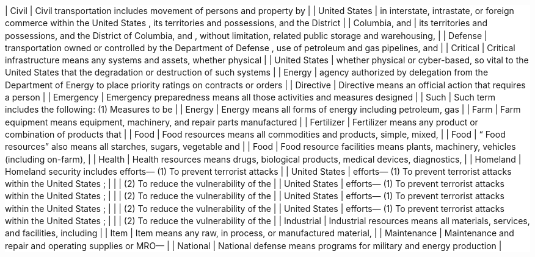 | Civil                  | Civil transportation includes movement of persons and property by                                                                                                         |
| United States          | in interstate, intrastate, or foreign commerce within the United States , its territories and possessions, and the District                                               |
| Columbia, and          | its territories and possessions, and the District of Columbia, and , without limitation, related public storage and warehousing,                                          |
| Defense                | transportation owned or controlled by the Department of Defense , use of petroleum and gas pipelines, and                                                                 |
| Critical               | Critical infrastructure means any systems and assets, whether physical                                                                                                    |
| United States          | whether physical or cyber-based, so vital to the United States that the degradation or destruction of such systems                                                        |
| Energy                 | agency authorized by delegation from the Department of Energy to place priority ratings on contracts or orders                                                            |
| Directive              | Directive means an official action that requires a person                                                                                                                 |
| Emergency              | Emergency preparedness means all those activities and measures designed                                                                                                   |
| Such                   | Such term includes the following: (1) Measures to be                                                                                                                      |
| Energy                 | Energy means all forms of energy including petroleum, gas                                                                                                                 |
| Farm                   | Farm equipment means equipment, machinery, and repair parts manufactured                                                                                                  |
| Fertilizer             | Fertilizer means any product or combination of products that                                                                                                              |
| Food                   | Food resources means all commodities and products, simple, mixed,                                                                                                         |
| Food                   | &#8220; Food resources&#8221; also means all starches, sugars, vegetable and                                                                                              |
| Food                   | Food resource facilities means plants, machinery, vehicles (including on-farm),                                                                                           |
| Health                 | Health resources means drugs, biological products, medical devices, diagnostics,                                                                                          |
| Homeland               | Homeland security includes efforts&#8212; (1) To prevent terrorist attacks                                                                                                |
| United States          | efforts&#8212; (1) To prevent terrorist attacks within the United States ;                                                                                                |
|                        |               (2) To reduce the vulnerability of the                                                                                                                      |
| United States          | efforts&#8212; (1) To prevent terrorist attacks within the United States ;                                                                                                |
|                        |               (2) To reduce the vulnerability of the                                                                                                                      |
| United States          | efforts&#8212; (1) To prevent terrorist attacks within the United States ;                                                                                                |
|                        |               (2) To reduce the vulnerability of the                                                                                                                      |
| United States          | efforts&#8212; (1) To prevent terrorist attacks within the United States ;                                                                                                |
|                        |               (2) To reduce the vulnerability of the                                                                                                                      |
| Industrial             | Industrial resources means all materials, services, and facilities, including                                                                                             |
| Item                   | Item means any raw, in process, or manufactured material,                                                                                                                 |
| Maintenance            | Maintenance  and repair and operating supplies or MRO&#8212;                                                                                                              |
| National               | National defense means programs for military and energy production                                                                                                        |
